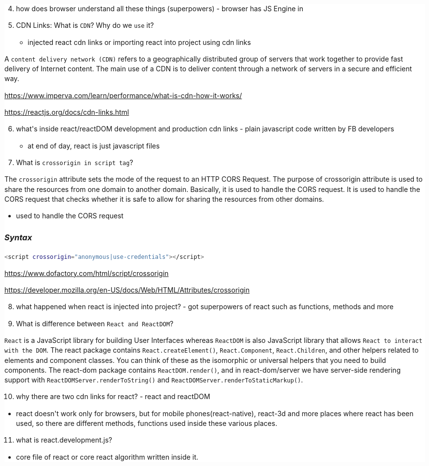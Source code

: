 4. how does browser understand all these things (superpowers) - browser has JS Engine in

5. CDN Links: What is `CDN`? Why do we `use` it?
   - injected react cdn links or importing react into project using cdn links

A `content delivery network (CDN)` refers to a geographically distributed group of servers that work together to provide fast delivery of Internet content.
The main use of a CDN is to deliver content through a network of servers in a secure and efficient way.

https://www.imperva.com/learn/performance/what-is-cdn-how-it-works/

https://reactjs.org/docs/cdn-links.html

6. what's inside react/reactDOM development and production cdn links - plain javascript code written by FB developers

   - at end of day, react is just javascript files

7. What is `crossorigin in script tag`?

The `crossorigin` attribute sets the mode of the request to an HTTP CORS Request.
The purpose of crossorigin attribute is used to share the resources from one domain to another domain. Basically, it is used to handle the CORS request. It is used to handle the CORS request that checks whether it is safe to allow for sharing the resources from other domains.

- used to handle the CORS request

### _Syntax_

```sh
<script crossorigin="anonymous|use-credentials"></script>
```

https://www.dofactory.com/html/script/crossorigin

https://developer.mozilla.org/en-US/docs/Web/HTML/Attributes/crossorigin

8. what happened when react is injected into project? - got superpowers of react such as functions, methods and more

9. What is difference between `React and ReactDOM`?

`React` is a JavaScript library for building User Interfaces whereas `ReactDOM` is also JavaScript library that allows `React to interact with the DOM`.
The react package contains `React.createElement()`, `React.Component`, `React.Children`, and other helpers related to elements and component classes. You can think of these as the isomorphic or universal helpers that you need to build components. The react-dom package contains `ReactDOM.render()`, and in react-dom/server we have server-side rendering support with `ReactDOMServer.renderToString()` and `ReactDOMServer.renderToStaticMarkup()`.

10. why there are two cdn links for react? - react and reactDOM

- react doesn't work only for browsers, but for mobile phones(react-native), react-3d and more places where react has been used, so there are different methods, functions used inside these various places.

11. what is react.development.js?

- core file of react or core react algorithm written inside it.
